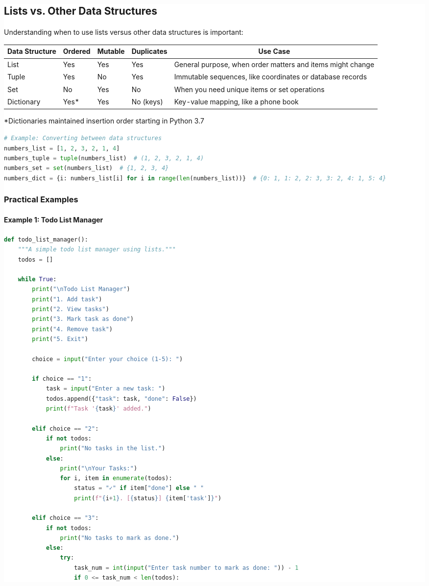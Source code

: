 ## Lists vs. Other Data Structures

Understanding when to use lists versus other data structures is important:

| Data Structure | Ordered | Mutable | Duplicates | Use Case |
|----------------|---------|---------|------------|----------|
| List | Yes | Yes | Yes | General purpose, when order matters and items might change |
| Tuple | Yes | No | Yes | Immutable sequences, like coordinates or database records |
| Set | No | Yes | No | When you need unique items or set operations |
| Dictionary | Yes* | Yes | No (keys) | Key-value mapping, like a phone book |

*Dictionaries maintained insertion order starting in Python 3.7

```python
# Example: Converting between data structures
numbers_list = [1, 2, 3, 2, 1, 4]
numbers_tuple = tuple(numbers_list)  # (1, 2, 3, 2, 1, 4)
numbers_set = set(numbers_list)  # {1, 2, 3, 4}
numbers_dict = {i: numbers_list[i] for i in range(len(numbers_list))}  # {0: 1, 1: 2, 2: 3, 3: 2, 4: 1, 5: 4}
```

### Practical Examples

#### Example 1: Todo List Manager

```python
def todo_list_manager():
    """A simple todo list manager using lists."""
    todos = []
    
    while True:
        print("\nTodo List Manager")
        print("1. Add task")
        print("2. View tasks")
        print("3. Mark task as done")
        print("4. Remove task")
        print("5. Exit")
        
        choice = input("Enter your choice (1-5): ")
        
        if choice == "1":
            task = input("Enter a new task: ")
            todos.append({"task": task, "done": False})
            print(f"Task '{task}' added.")
            
        elif choice == "2":
            if not todos:
                print("No tasks in the list.")
            else:
                print("\nYour Tasks:")
                for i, item in enumerate(todos):
                    status = "✓" if item["done"] else " "
                    print(f"{i+1}. [{status}] {item['task']}")
                    
        elif choice == "3":
            if not todos:
                print("No tasks to mark as done.")
            else:
                try:
                    task_num = int(input("Enter task number to mark as done: ")) - 1
                    if 0 <= task_num < len(todos):
```